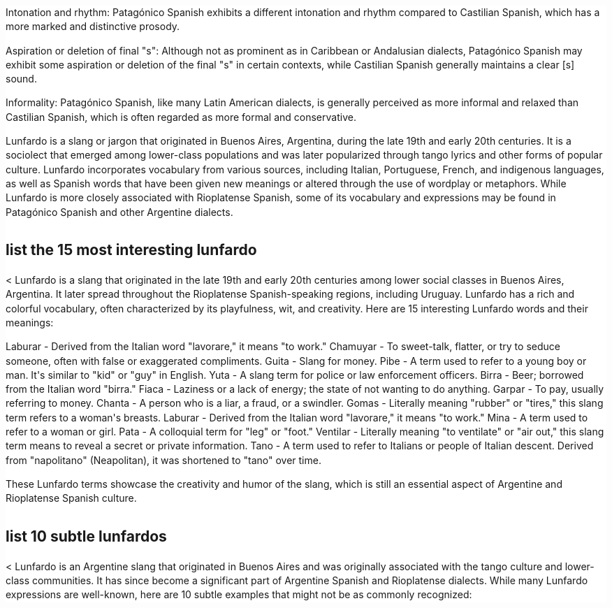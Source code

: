 Intonation and rhythm: Patagónico Spanish exhibits a different intonation and rhythm compared to Castilian Spanish, which has a more marked and distinctive prosody.

Aspiration or deletion of final "s": Although not as prominent as in Caribbean or Andalusian dialects, Patagónico Spanish may exhibit some aspiration or deletion of the final "s" in certain contexts, while Castilian Spanish generally maintains a clear \[s] sound.

Informality: Patagónico Spanish, like many Latin American dialects, is generally perceived as more informal and relaxed than Castilian Spanish, which is often regarded as more formal and conservative.

Lunfardo is a slang or jargon that originated in Buenos Aires, Argentina, during the late 19th and early 20th centuries. It is a sociolect that emerged among lower-class populations and was later popularized through tango lyrics and other forms of popular culture. Lunfardo incorporates vocabulary from various sources, including Italian, Portuguese, French, and indigenous languages, as well as Spanish words that have been given new meanings or altered through the use of wordplay or metaphors. While Lunfardo is more closely associated with Rioplatense Spanish, some of its vocabulary and expressions may be found in Patagónico Spanish and other Argentine dialects.

## list the 15 most interesting lunfardo

< Lunfardo is a slang that originated in the late 19th and early 20th centuries among lower social classes in Buenos Aires, Argentina. It later spread throughout the Rioplatense Spanish-speaking regions, including Uruguay. Lunfardo has a rich and colorful vocabulary, often characterized by its playfulness, wit, and creativity. Here are 15 interesting Lunfardo words and their meanings:

Laburar - Derived from the Italian word "lavorare," it means "to work."
Chamuyar - To sweet-talk, flatter, or try to seduce someone, often with false or exaggerated compliments.
Guita - Slang for money.
Pibe - A term used to refer to a young boy or man. It's similar to "kid" or "guy" in English.
Yuta - A slang term for police or law enforcement officers.
Birra - Beer; borrowed from the Italian word "birra."
Fiaca - Laziness or a lack of energy; the state of not wanting to do anything.
Garpar - To pay, usually referring to money.
Chanta - A person who is a liar, a fraud, or a swindler.
Gomas - Literally meaning "rubber" or "tires," this slang term refers to a woman's breasts.
Laburar - Derived from the Italian word "lavorare," it means "to work."
Mina - A term used to refer to a woman or girl.
Pata - A colloquial term for "leg" or "foot."
Ventilar - Literally meaning "to ventilate" or "air out," this slang term means to reveal a secret or private information.
Tano - A term used to refer to Italians or people of Italian descent. Derived from "napolitano" (Neapolitan), it was shortened to "tano" over time.

These Lunfardo terms showcase the creativity and humor of the slang, which is still an essential aspect of Argentine and Rioplatense Spanish culture.

## list 10 subtle lunfardos

< Lunfardo is an Argentine slang that originated in Buenos Aires and was originally associated with the tango culture and lower-class communities. It has since become a significant part of Argentine Spanish and Rioplatense dialects. While many Lunfardo expressions are well-known, here are 10 subtle examples that might not be as commonly recognized:
